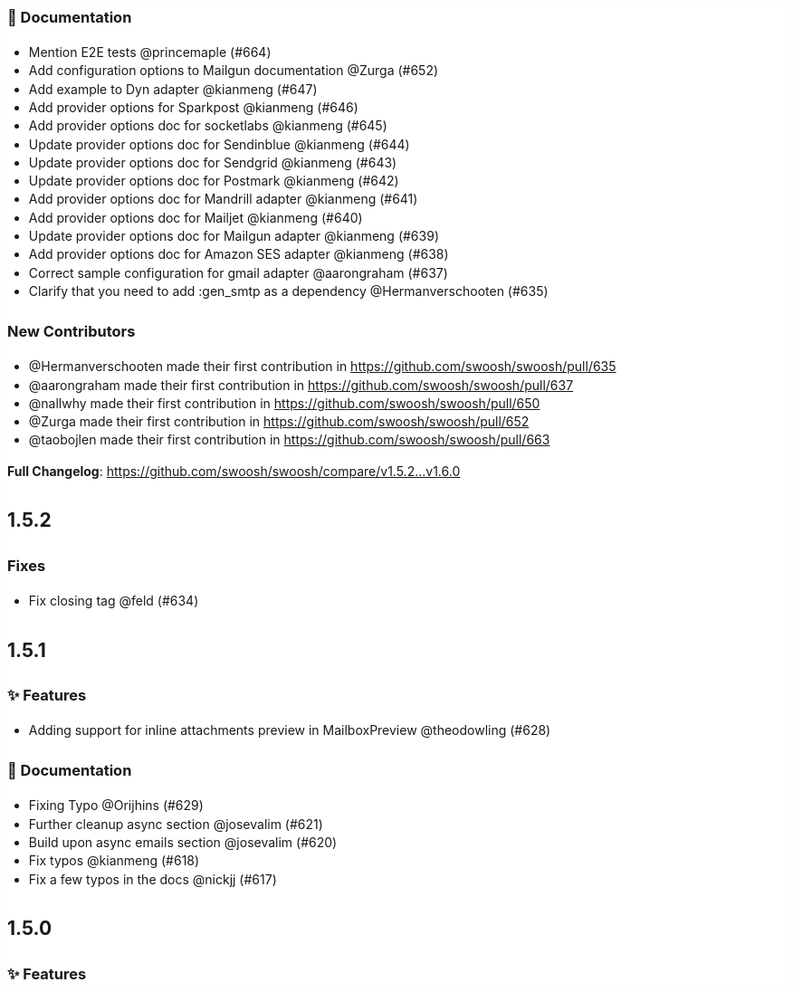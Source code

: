 ### 📝 Documentation

- Mention E2E tests @princemaple (#664)
- Add configuration options to Mailgun documentation @Zurga (#652)
- Add example to Dyn adapter @kianmeng (#647)
- Add provider options for Sparkpost @kianmeng (#646)
- Add provider options doc for socketlabs @kianmeng (#645)
- Update provider options doc for Sendinblue @kianmeng (#644)
- Update provider options doc for Sendgrid @kianmeng (#643)
- Update provider options doc for Postmark @kianmeng (#642)
- Add provider options doc for Mandrill adapter @kianmeng (#641)
- Add provider options doc for Mailjet @kianmeng (#640)
- Update provider options doc for Mailgun adapter @kianmeng (#639)
- Add provider options doc for Amazon SES adapter @kianmeng (#638)
- Correct sample configuration for gmail adapter @aarongraham (#637)
- Clarify that you need to add :gen_smtp as a dependency @Hermanverschooten (#635)

### New Contributors

- @Hermanverschooten made their first contribution in https://github.com/swoosh/swoosh/pull/635
- @aarongraham made their first contribution in https://github.com/swoosh/swoosh/pull/637
- @nallwhy made their first contribution in https://github.com/swoosh/swoosh/pull/650
- @Zurga made their first contribution in https://github.com/swoosh/swoosh/pull/652
- @taobojlen made their first contribution in https://github.com/swoosh/swoosh/pull/663

**Full Changelog**: https://github.com/swoosh/swoosh/compare/v1.5.2...v1.6.0

## 1.5.2

### Fixes

- Fix closing tag @feld (#634)

## 1.5.1

### ✨ Features

- Adding support for inline attachments preview in MailboxPreview @theodowling (#628)

### 📝 Documentation

- Fixing Typo @Orijhins (#629)
- Further cleanup async section @josevalim (#621)
- Build upon async emails section @josevalim (#620)
- Fix typos @kianmeng (#618)
- Fix a few typos in the docs @nickjj (#617)

## 1.5.0

### ✨ Features
